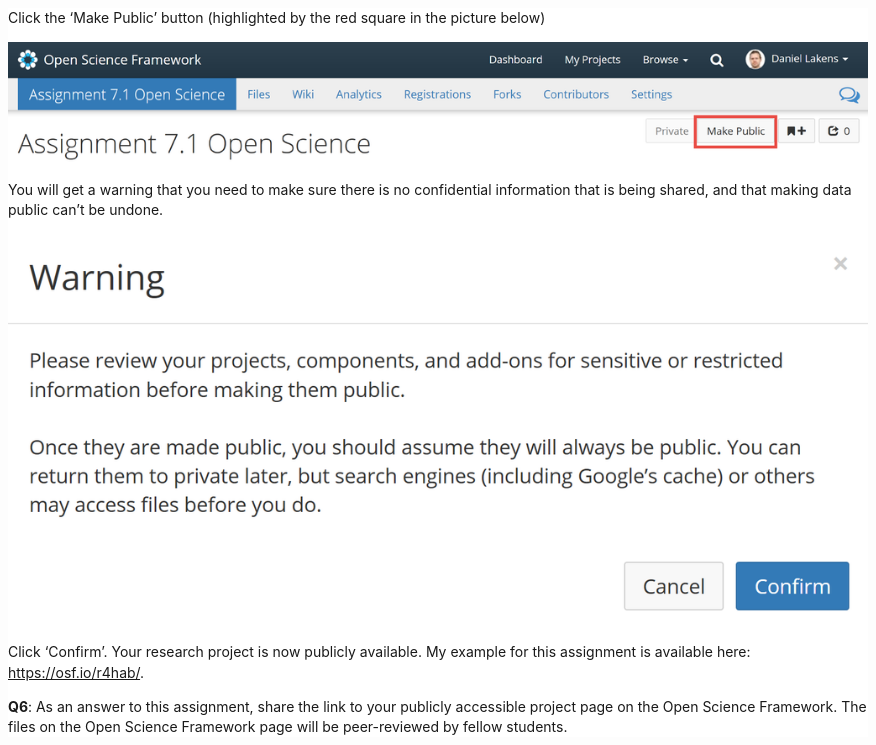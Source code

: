 Click the ‘Make Public’ button (highlighted by the red square in the picture below)

<img src="images/791bc1160787ae06a961761fb260b687.png" width="100%" style="display: block; margin: auto;" />

You will get a warning that you need to make sure there is no confidential information that is being shared, and that making data public can’t be undone.

<img src="images/ae3d492ab7249bafc5969ba8345d58ca.png" width="100%" style="display: block; margin: auto;" />

Click ‘Confirm’. Your research project is now publicly available. My example for this assignment is available here: <https://osf.io/r4hab/>.

**Q6**: As an answer to this assignment, share the link to your publicly accessible project page on the Open Science Framework. The files on the Open Science Framework page will be peer-reviewed by fellow students.
